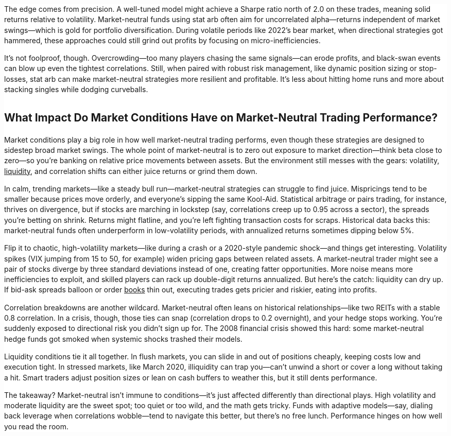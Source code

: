 The edge comes from precision. A well-tuned model might achieve a Sharpe ratio north of 2.0 on these trades, meaning solid returns relative to volatility. Market-neutral funds using stat arb often aim for uncorrelated alpha—returns independent of market swings—which is gold for portfolio diversification. During volatile periods like 2022’s bear market, when directional strategies got hammered, these approaches could still grind out profits by focusing on micro-inefficiencies.

It’s not foolproof, though. Overcrowding—too many players chasing the same signals—can erode profits, and black-swan events can blow up even the tightest correlations. Still, when paired with robust risk management, like dynamic position sizing or stop-losses, stat arb can make market-neutral strategies more resilient and profitable. It’s less about hitting home runs and more about stacking singles while dodging curveballs.

## What Impact Do Market Conditions Have on Market-Neutral Trading Performance?

Market conditions play a big role in how well market-neutral trading performs, even though these strategies are designed to sidestep broad market swings. The whole point of market-neutral is to zero out exposure to market direction—think beta close to zero—so you’re banking on relative price movements between assets. But the environment still messes with the gears: volatility, [liquidity](/wiki/liquidity-risk-premium), and correlation shifts can either juice returns or grind them down.

In calm, trending markets—like a steady bull run—market-neutral strategies can struggle to find juice. Mispricings tend to be smaller because prices move orderly, and everyone’s sipping the same Kool-Aid. Statistical arbitrage or pairs trading, for instance, thrives on divergence, but if stocks are marching in lockstep (say, correlations creep up to 0.95 across a sector), the spreads you’re betting on shrink. Returns might flatline, and you’re left fighting transaction costs for scraps. Historical data backs this: market-neutral funds often underperform in low-volatility periods, with annualized returns sometimes dipping below 5%.

Flip it to chaotic, high-volatility markets—like during a crash or a 2020-style pandemic shock—and things get interesting. Volatility spikes (VIX jumping from 15 to 50, for example) widen pricing gaps between related assets. A market-neutral trader might see a pair of stocks diverge by three standard deviations instead of one, creating fatter opportunities. More noise means more inefficiencies to exploit, and skilled players can rack up double-digit returns annualized. But here’s the catch: liquidity can dry up. If bid-ask spreads balloon or order [books](/wiki/algo-trading-books) thin out, executing trades gets pricier and riskier, eating into profits.

Correlation breakdowns are another wildcard. Market-neutral often leans on historical relationships—like two REITs with a stable 0.8 correlation. In a crisis, though, those ties can snap (correlation drops to 0.2 overnight), and your hedge stops working. You’re suddenly exposed to directional risk you didn’t sign up for. The 2008 financial crisis showed this hard: some market-neutral hedge funds got smoked when systemic shocks trashed their models.

Liquidity conditions tie it all together. In flush markets, you can slide in and out of positions cheaply, keeping costs low and execution tight. In stressed markets, like March 2020, illiquidity can trap you—can’t unwind a short or cover a long without taking a hit. Smart traders adjust position sizes or lean on cash buffers to weather this, but it still dents performance.

The takeaway? Market-neutral isn’t immune to conditions—it’s just affected differently than directional plays. High volatility and moderate liquidity are the sweet spot; too quiet or too wild, and the math gets tricky. Funds with adaptive models—say, dialing back leverage when correlations wobble—tend to navigate this better, but there’s no free lunch. Performance hinges on how well you read the room.
